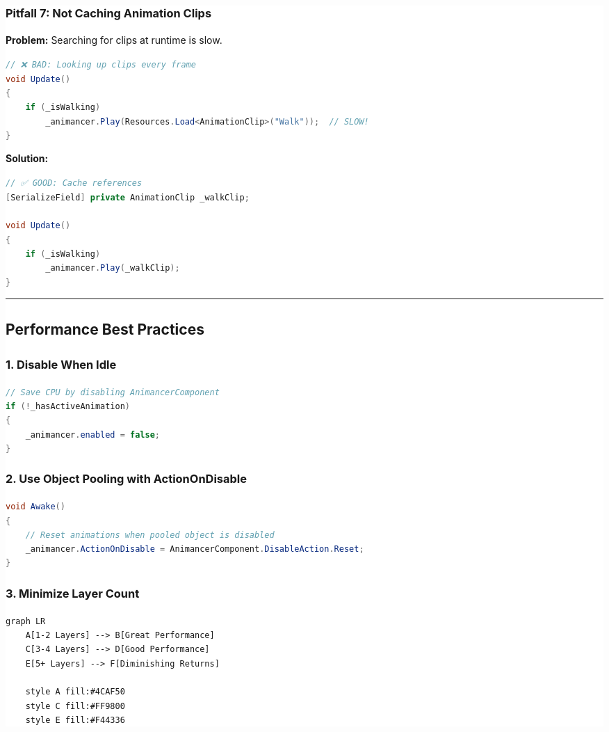 ### Pitfall 7: Not Caching Animation Clips

**Problem:** Searching for clips at runtime is slow.

```csharp
// ❌ BAD: Looking up clips every frame
void Update()
{
    if (_isWalking)
        _animancer.Play(Resources.Load<AnimationClip>("Walk"));  // SLOW!
}
```

**Solution:**

```csharp
// ✅ GOOD: Cache references
[SerializeField] private AnimationClip _walkClip;

void Update()
{
    if (_isWalking)
        _animancer.Play(_walkClip);
}
```

---

## Performance Best Practices

### 1. Disable When Idle

```csharp
// Save CPU by disabling AnimancerComponent
if (!_hasActiveAnimation)
{
    _animancer.enabled = false;
}
```

### 2. Use Object Pooling with ActionOnDisable

```csharp
void Awake()
{
    // Reset animations when pooled object is disabled
    _animancer.ActionOnDisable = AnimancerComponent.DisableAction.Reset;
}
```

### 3. Minimize Layer Count

```mermaid
graph LR
    A[1-2 Layers] --> B[Great Performance]
    C[3-4 Layers] --> D[Good Performance]
    E[5+ Layers] --> F[Diminishing Returns]

    style A fill:#4CAF50
    style C fill:#FF9800
    style E fill:#F44336
```
